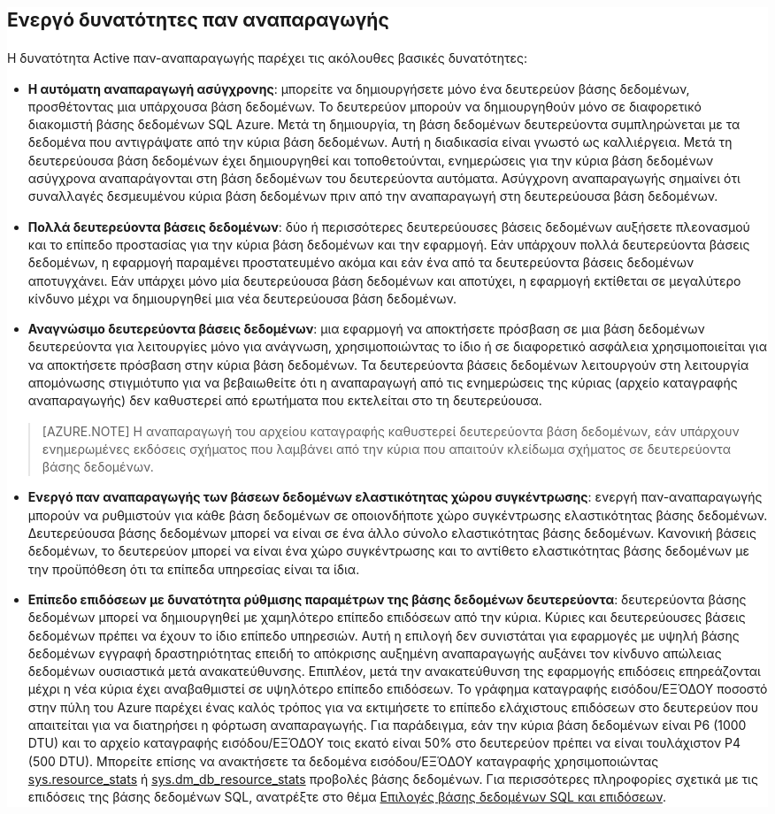 ## <a name="active-geo-replication-capabilities"></a>Ενεργό δυνατότητες παν αναπαραγωγής
Η δυνατότητα Active παν-αναπαραγωγής παρέχει τις ακόλουθες βασικές δυνατότητες:

- **Η αυτόματη αναπαραγωγή ασύγχρονης**: μπορείτε να δημιουργήσετε μόνο ένα δευτερεύον βάσης δεδομένων, προσθέτοντας μια υπάρχουσα βάση δεδομένων. Το δευτερεύον μπορούν να δημιουργηθούν μόνο σε διαφορετικό διακομιστή βάσης δεδομένων SQL Azure. Μετά τη δημιουργία, τη βάση δεδομένων δευτερεύοντα συμπληρώνεται με τα δεδομένα που αντιγράψατε από την κύρια βάση δεδομένων. Αυτή η διαδικασία είναι γνωστό ως καλλιέργεια. Μετά τη δευτερεύουσα βάση δεδομένων έχει δημιουργηθεί και τοποθετούνται, ενημερώσεις για την κύρια βάση δεδομένων ασύγχρονα αναπαράγονται στη βάση δεδομένων του δευτερεύοντα αυτόματα. Ασύγχρονη αναπαραγωγής σημαίνει ότι συναλλαγές δεσμευμένου κύρια βάση δεδομένων πριν από την αναπαραγωγή στη δευτερεύουσα βάση δεδομένων. 

- **Πολλά δευτερεύοντα βάσεις δεδομένων**: δύο ή περισσότερες δευτερεύουσες βάσεις δεδομένων αυξήσετε πλεονασμού και το επίπεδο προστασίας για την κύρια βάση δεδομένων και την εφαρμογή. Εάν υπάρχουν πολλά δευτερεύοντα βάσεις δεδομένων, η εφαρμογή παραμένει προστατευμένο ακόμα και εάν ένα από τα δευτερεύοντα βάσεις δεδομένων αποτυγχάνει. Εάν υπάρχει μόνο μία δευτερεύουσα βάση δεδομένων και αποτύχει, η εφαρμογή εκτίθεται σε μεγαλύτερο κίνδυνο μέχρι να δημιουργηθεί μια νέα δευτερεύουσα βάση δεδομένων.

- **Αναγνώσιμο δευτερεύοντα βάσεις δεδομένων**: μια εφαρμογή να αποκτήσετε πρόσβαση σε μια βάση δεδομένων δευτερεύοντα για λειτουργίες μόνο για ανάγνωση, χρησιμοποιώντας το ίδιο ή σε διαφορετικό ασφάλεια χρησιμοποιείται για να αποκτήσετε πρόσβαση στην κύρια βάση δεδομένων. Τα δευτερεύοντα βάσεις δεδομένων λειτουργούν στη λειτουργία απομόνωσης στιγμιότυπο για να βεβαιωθείτε ότι η αναπαραγωγή από τις ενημερώσεις της κύριας (αρχείο καταγραφής αναπαραγωγής) δεν καθυστερεί από ερωτήματα που εκτελείται στο τη δευτερεύουσα.

>[AZURE.NOTE] Η αναπαραγωγή του αρχείου καταγραφής καθυστερεί δευτερεύοντα βάση δεδομένων, εάν υπάρχουν ενημερωμένες εκδόσεις σχήματος που λαμβάνει από την κύρια που απαιτούν κλείδωμα σχήματος σε δευτερεύοντα βάσης δεδομένων.

- **Ενεργό παν αναπαραγωγής των βάσεων δεδομένων ελαστικότητας χώρου συγκέντρωσης**: ενεργή παν-αναπαραγωγής μπορούν να ρυθμιστούν για κάθε βάση δεδομένων σε οποιονδήποτε χώρο συγκέντρωσης ελαστικότητας βάσης δεδομένων. Δευτερεύουσα βάσης δεδομένων μπορεί να είναι σε ένα άλλο σύνολο ελαστικότητας βάσης δεδομένων. Κανονική βάσεις δεδομένων, το δευτερεύον μπορεί να είναι ένα χώρο συγκέντρωσης και το αντίθετο ελαστικότητας βάσης δεδομένων με την προϋπόθεση ότι τα επίπεδα υπηρεσίας είναι τα ίδια. 

- **Επίπεδο επιδόσεων με δυνατότητα ρύθμισης παραμέτρων της βάσης δεδομένων δευτερεύοντα**: δευτερεύοντα βάσης δεδομένων μπορεί να δημιουργηθεί με χαμηλότερο επίπεδο επιδόσεων από την κύρια. Κύριες και δευτερεύουσες βάσεις δεδομένων πρέπει να έχουν το ίδιο επίπεδο υπηρεσιών. Αυτή η επιλογή δεν συνιστάται για εφαρμογές με υψηλή βάσης δεδομένων εγγραφή δραστηριότητας επειδή το απόκρισης αυξημένη αναπαραγωγής αυξάνει τον κίνδυνο απώλειας δεδομένων ουσιαστικά μετά ανακατεύθυνσης. Επιπλέον, μετά την ανακατεύθυνση της εφαρμογής επιδόσεις επηρεάζονται μέχρι η νέα κύρια έχει αναβαθμιστεί σε υψηλότερο επίπεδο επιδόσεων. Το γράφημα καταγραφής εισόδου/ΕΞΌΔΟΥ ποσοστό στην πύλη του Azure παρέχει ένας καλός τρόπος για να εκτιμήσετε το επίπεδο ελάχιστους επιδόσεων στο δευτερεύον που απαιτείται για να διατηρήσει η φόρτωση αναπαραγωγής. Για παράδειγμα, εάν την κύρια βάση δεδομένων είναι P6 (1000 DTU) και το αρχείο καταγραφής εισόδου/ΕΞΌΔΟΥ τοις εκατό είναι 50% στο δευτερεύον πρέπει να είναι τουλάχιστον P4 (500 DTU). Μπορείτε επίσης να ανακτήσετε τα δεδομένα εισόδου/ΕΞΌΔΟΥ καταγραφής χρησιμοποιώντας [sys.resource_stats](https://msdn.microsoft.com/library/dn269979.aspx) ή [sys.dm_db_resource_stats]( https://msdn.microsoft.com/library/dn800981.aspx) προβολές βάσης δεδομένων.  Για περισσότερες πληροφορίες σχετικά με τις επιδόσεις της βάσης δεδομένων SQL, ανατρέξτε στο θέμα [Επιλογές βάσης δεδομένων SQL και επιδόσεων](sql-database-service-tiers.md). 
